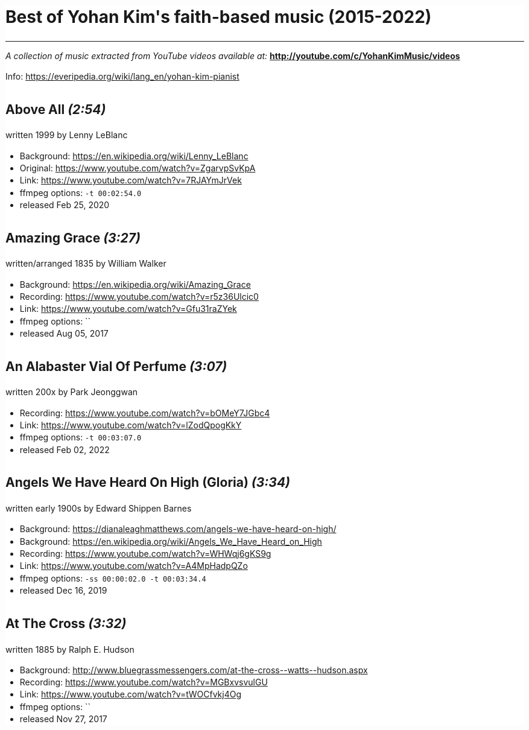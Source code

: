 # Best of Yohan Kim's faith-based music (2015-2022)
---

*A collection of music extracted from YouTube videos available at:*
**http://youtube.com/c/YohanKimMusic/videos**

Info: https://everipedia.org/wiki/lang_en/yohan-kim-pianist


## Above All *(2:54)*
written 1999 by Lenny LeBlanc
- Background: https://en.wikipedia.org/wiki/Lenny_LeBlanc
- Original: https://www.youtube.com/watch?v=ZgarvpSvKpA
- Link: https://www.youtube.com/watch?v=7RJAYmJrVek
- ffmpeg options: `-t 00:02:54.0`
- released Feb 25, 2020

## Amazing Grace *(3:27)*
written/arranged 1835 by William Walker
- Background: https://en.wikipedia.org/wiki/Amazing_Grace
- Recording: https://www.youtube.com/watch?v=r5z36Ulcic0
- Link: https://www.youtube.com/watch?v=Gfu31raZYek
- ffmpeg options: ``
- released Aug 05, 2017

## An Alabaster Vial Of Perfume *(3:07)*
written 200x by Park Jeonggwan
- Recording: https://www.youtube.com/watch?v=bOMeY7JGbc4
- Link: https://www.youtube.com/watch?v=lZodQpogKkY
- ffmpeg options: `-t 00:03:07.0`
- released Feb 02, 2022

## Angels We Have Heard On High (Gloria) *(3:34)*
written early 1900s by Edward Shippen Barnes
- Background: https://dianaleaghmatthews.com/angels-we-have-heard-on-high/
- Background: https://en.wikipedia.org/wiki/Angels_We_Have_Heard_on_High
- Recording: https://www.youtube.com/watch?v=WHWqj6gKS9g
- Link: https://www.youtube.com/watch?v=A4MpHadpQZo
- ffmpeg options: `-ss 00:00:02.0 -t 00:03:34.4`
- released Dec 16, 2019

## At The Cross *(3:32)*
written 1885 by Ralph E. Hudson
- Background: http://www.bluegrassmessengers.com/at-the-cross--watts--hudson.aspx
- Recording: https://www.youtube.com/watch?v=MGBxvsvulGU
- Link: https://www.youtube.com/watch?v=tWOCfvkj4Og
- ffmpeg options: ``
- released Nov 27, 2017
